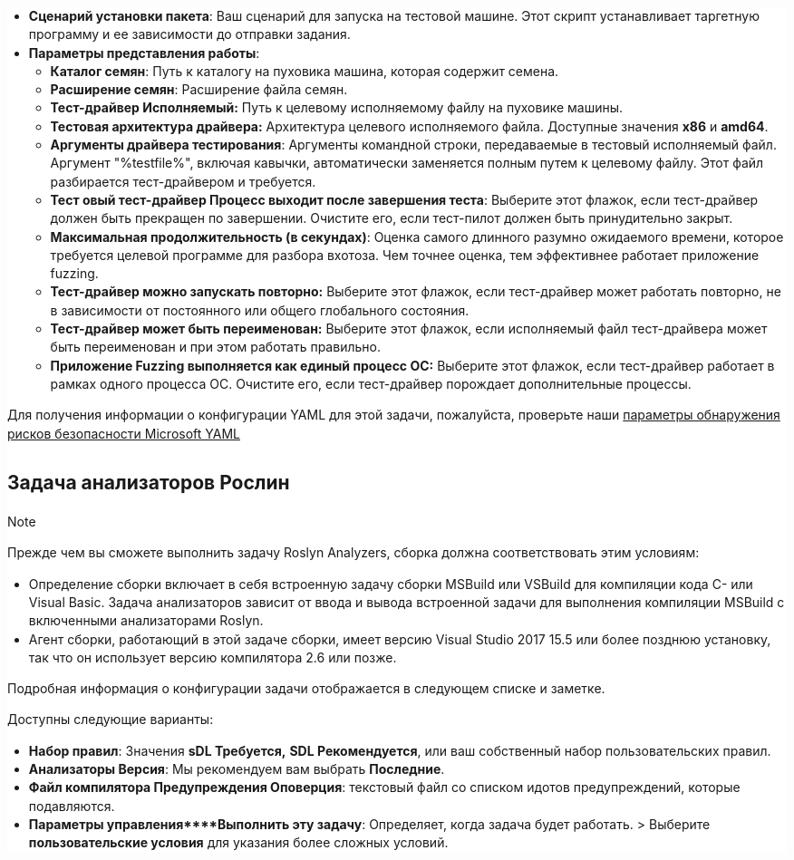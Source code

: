    - **Сценарий установки пакета**: Ваш сценарий для запуска на тестовой машине. Этот скрипт устанавливает таргетную программу и ее зависимости до отправки задания.
   - **Параметры представления работы**:
       - **Каталог семян**: Путь к каталогу на пуховика машина, которая содержит семена.
       - **Расширение семян**: Расширение файла семян.
       - **Тест-драйвер Исполняемый:** Путь к целевому исполняемому файлу на пуховике машины.
       - **Тестовая архитектура драйвера:** Архитектура целевого исполняемого файла. Доступные значения **x86** и **amd64**.
       - **Аргументы драйвера тестирования**: Аргументы командной строки, передаваемые в тестовый исполняемый файл. Аргумент "%testfile%", включая кавычки, автоматически заменяется полным путем к целевому файлу. Этот файл разбирается тест-драйвером и требуется.
       - **Тест овый тест-драйвер Процесс выходит после завершения теста**: Выберите этот флажок, если тест-драйвер должен быть прекращен по завершении. Очистите его, если тест-пилот должен быть принудительно закрыт.
       - **Максимальная продолжительность (в секундах)**: Оценка самого длинного разумно ожидаемого времени, которое требуется целевой программе для разбора вхотоза. Чем точнее оценка, тем эффективнее работает приложение fuzzing.
       - **Тест-драйвер можно запускать повторно:** Выберите этот флажок, если тест-драйвер может работать повторно, не в зависимости от постоянного или общего глобального состояния.
       - **Тест-драйвер может быть переименован:** Выберите этот флажок, если исполняемый файл тест-драйвера может быть переименован и при этом работать правильно.
       - **Приложение Fuzzing выполняется как единый процесс ОС:** Выберите этот флажок, если тест-драйвер работает в рамках одного процесса ОС. Очистите его, если тест-драйвер порождает дополнительные процессы.

Для получения информации о конфигурации YAML для этой задачи, пожалуйста, проверьте наши [параметры обнаружения рисков безопасности Microsoft YAML](yaml-configuration.md#microsoft-security-risk-detection-task)

## <a name="roslyn-analyzers-task"></a>Задача анализаторов Рослин

> [!NOTE]
> Прежде чем вы сможете выполнить задачу Roslyn Analyzers, сборка должна соответствовать этим условиям:
>
> - Определение сборки включает в себя встроенную задачу сборки MSBuild или VSBuild для компиляции кода C- или Visual Basic. Задача анализаторов зависит от ввода и вывода встроенной задачи для выполнения компиляции MSBuild с включенными анализаторами Roslyn.
> - Агент сборки, работающий в этой задаче сборки, имеет версию Visual Studio 2017 15.5 или более позднюю установку, так что он использует версию компилятора 2.6 или позже.

Подробная информация о конфигурации задачи отображается в следующем списке и заметке.

Доступны следующие варианты:

- **Набор правил**: Значения **sDL Требуется,** **SDL Рекомендуется**, или ваш собственный набор пользовательских правил.
- **Анализаторы Версия**: Мы рекомендуем вам выбрать **Последние**.
- **Файл компилятора Предупреждения Оповерция**: текстовый файл со списком идотов предупреждений, которые подавляются.
- **Параметры управления****Выполнить эту задачу**: Определяет, когда задача будет работать. >  Выберите **пользовательские условия** для указания более сложных условий.

